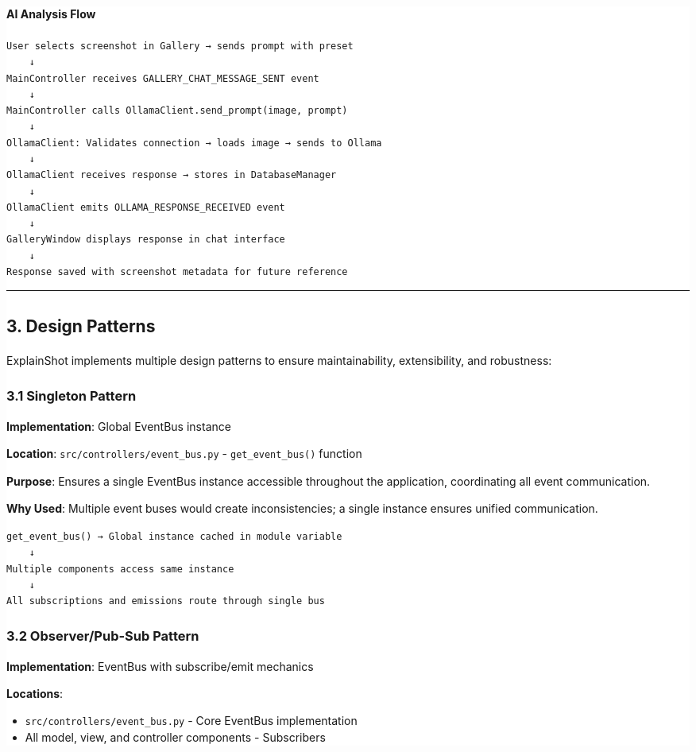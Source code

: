 #### AI Analysis Flow

```
User selects screenshot in Gallery → sends prompt with preset
    ↓
MainController receives GALLERY_CHAT_MESSAGE_SENT event
    ↓
MainController calls OllamaClient.send_prompt(image, prompt)
    ↓
OllamaClient: Validates connection → loads image → sends to Ollama
    ↓
OllamaClient receives response → stores in DatabaseManager
    ↓
OllamaClient emits OLLAMA_RESPONSE_RECEIVED event
    ↓
GalleryWindow displays response in chat interface
    ↓
Response saved with screenshot metadata for future reference
```

---

## 3. Design Patterns

ExplainShot implements multiple design patterns to ensure maintainability, extensibility, and robustness:

### 3.1 Singleton Pattern

**Implementation**: Global EventBus instance

**Location**: `src/controllers/event_bus.py` - `get_event_bus()` function

**Purpose**: Ensures a single EventBus instance accessible throughout the application, coordinating all event communication.

**Why Used**: Multiple event buses would create inconsistencies; a single instance ensures unified communication.

```
get_event_bus() → Global instance cached in module variable
    ↓
Multiple components access same instance
    ↓
All subscriptions and emissions route through single bus
```

### 3.2 Observer/Pub-Sub Pattern

**Implementation**: EventBus with subscribe/emit mechanics

**Locations**:
- `src/controllers/event_bus.py` - Core EventBus implementation
- All model, view, and controller components - Subscribers

